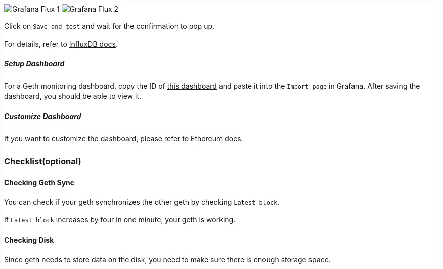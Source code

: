 ![Grafana Flux 1](/img/docs/techdocs/monitor-validator/grafana_flux_1.png)
![Grafana Flux 2](/img/docs/techdocs/monitor-validator/grafana_flux_2.png)

Click on `Save and test` and wait for the confirmation to pop up.

For details, refer to [InfluxDB docs](https://docs.influxdata.com/influxdb/v2.0/tools/grafana/).

##### Setup Dashboard
For a Geth monitoring dashboard, copy the ID of [this dashboard](https://grafana.com/grafana/dashboards/13877-single-geth-dashboard/) and paste it into the `Import page` in Grafana. After saving the dashboard, you should be able to view it.

##### Customize Dashboard
If you want to customize the dashboard, please refer to [Ethereum docs](https://ethereum.org/en/developers/tutorials/monitoring-geth-with-influxdb-and-grafana/#setting-up-grafana).

### Checklist(optional)
#### Checking Geth Sync
You can check if your geth synchronizes the other geth by checking `Latest block`.

If `Latest block` increases by four in one minute, your geth is working.

#### Checking Disk
Since geth needs to store data on the disk, you need to make sure there is enough storage space.
